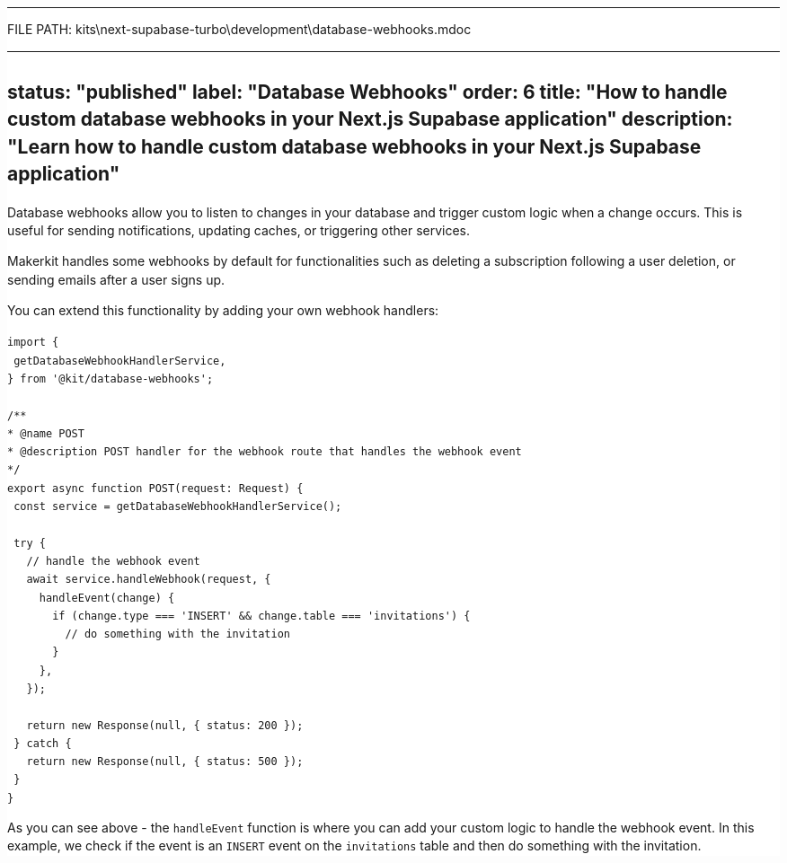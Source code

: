 
-----------------
FILE PATH: kits\next-supabase-turbo\development\database-webhooks.mdoc

---
status: "published"
label: "Database Webhooks"
order: 6
title: "How to handle custom database webhooks in your Next.js Supabase application"
description: "Learn how to handle custom database webhooks in your Next.js Supabase application"
---

Database webhooks allow you to listen to changes in your database and trigger custom logic when a change occurs. This is useful for sending notifications, updating caches, or triggering other services.

Makerkit handles some webhooks by default for functionalities such as deleting a subscription following a user deletion, or sending emails after a user signs up.

You can extend this functionality by adding your own webhook handlers:

 ```tsx {% title="apps/web/app/api/db/webhook/route.ts" %}
import {
  getDatabaseWebhookHandlerService,
} from '@kit/database-webhooks';

/**
 * @name POST
 * @description POST handler for the webhook route that handles the webhook event
 */
export async function POST(request: Request) {
  const service = getDatabaseWebhookHandlerService();

  try {
    // handle the webhook event
    await service.handleWebhook(request, {
      handleEvent(change) {
        if (change.type === 'INSERT' && change.table === 'invitations') {
          // do something with the invitation
        }
      },
    });

    return new Response(null, { status: 200 });
  } catch {
    return new Response(null, { status: 500 });
  }
}
```

As you can see above - the `handleEvent` function is where you can add your custom logic to handle the webhook event. In this example, we check if the event is an `INSERT` event on the `invitations` table and then do something with the invitation.
